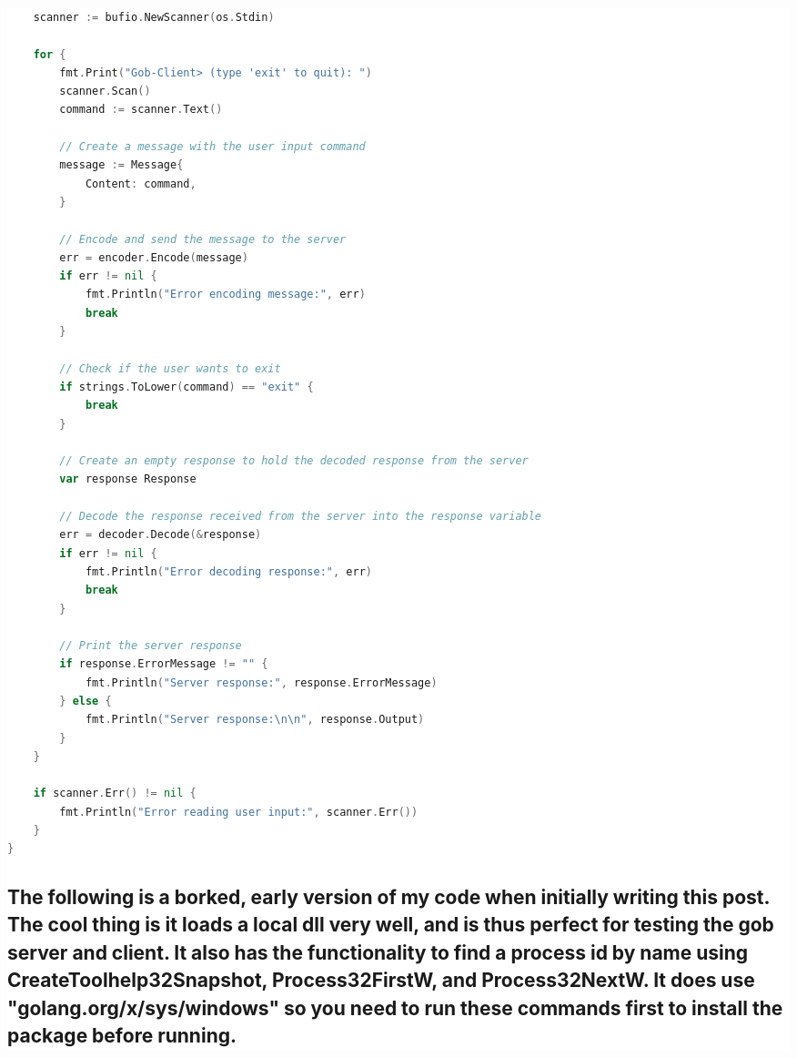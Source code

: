 ```go  
	scanner := bufio.NewScanner(os.Stdin)

	for {
		fmt.Print("Gob-Client> (type 'exit' to quit): ")
		scanner.Scan()
		command := scanner.Text()

		// Create a message with the user input command
		message := Message{
			Content: command,
		}

		// Encode and send the message to the server
		err = encoder.Encode(message)
		if err != nil {
			fmt.Println("Error encoding message:", err)
			break
		}

		// Check if the user wants to exit
		if strings.ToLower(command) == "exit" {
			break
		}

		// Create an empty response to hold the decoded response from the server
		var response Response

		// Decode the response received from the server into the response variable
		err = decoder.Decode(&response)
		if err != nil {
			fmt.Println("Error decoding response:", err)
			break
		}

		// Print the server response
		if response.ErrorMessage != "" {
			fmt.Println("Server response:", response.ErrorMessage)
		} else {
			fmt.Println("Server response:\n\n", response.Output)
		}
	}

	if scanner.Err() != nil {
		fmt.Println("Error reading user input:", scanner.Err())
	}
}
```  

## The following is a borked, early version of my code when initially writing this post. The cool thing is it loads a local dll very well, and is thus perfect for testing the gob server and client.  It also has the functionality to find a process id by name using CreateToolhelp32Snapshot, Process32FirstW, and Process32NextW. It does use "golang.org/x/sys/windows" so you need to run these commands first to install the package before running.
